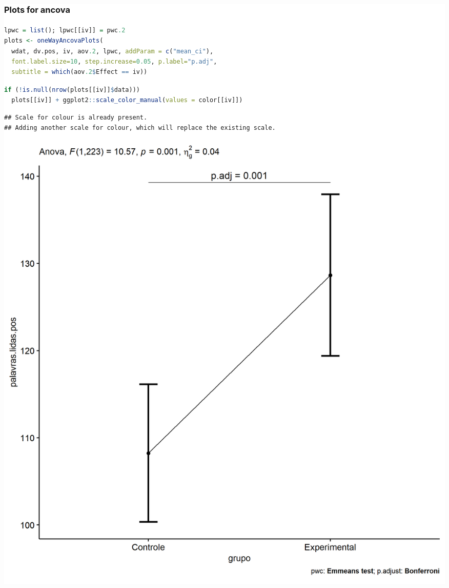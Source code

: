 ### Plots for ancova

``` r
lpwc = list(); lpwc[[iv]] = pwc.2
plots <- oneWayAncovaPlots(
  wdat, dv.pos, iv, aov.2, lpwc, addParam = c("mean_ci"),
  font.label.size=10, step.increase=0.05, p.label="p.adj",
  subtitle = which(aov.2$Effect == iv))
```

``` r
if (!is.null(nrow(plots[[iv]]$data)))
  plots[[iv]] + ggplot2::scale_color_manual(values = color[[iv]])
```

    ## Scale for colour is already present.
    ## Adding another scale for colour, which will replace the existing scale.

![](new.aov.one_files/figure-gfm/unnamed-chunk-15-1.png)